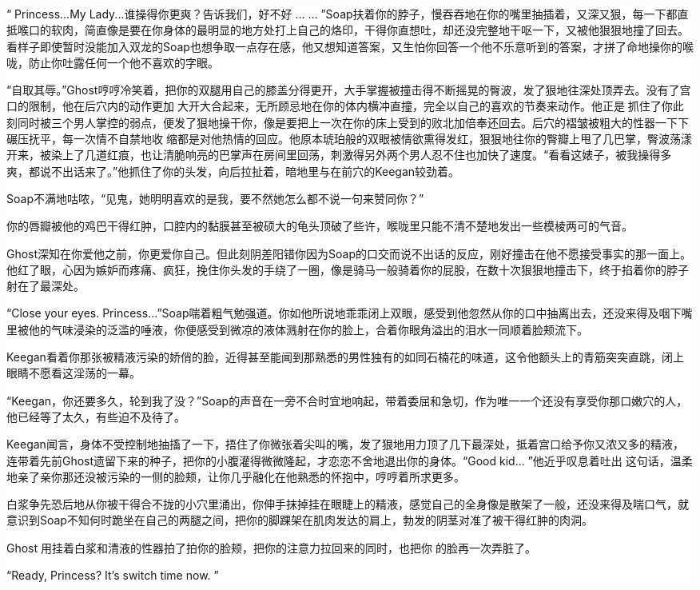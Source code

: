 “ Princess...My Lady...谁操得你更爽？告诉我们，好不好 … … ”Soap扶着你的脖子，慢吞吞地在你的嘴里抽插着，又深又狠，每一下都直抵喉口的软肉，简直像是要在你身体的最明显的地方处打上自己的烙印，干得你直想吐，却还没完整地干呕一下，又被他狠狠地撞了回去。看样子即使暂时没能加入双龙的Soap也想争取一点存在感，他又想知道答案，又生怕你回答一个他不乐意听到的答案，才拼了命地操你的喉咙，防止你吐露任何一个他不喜欢的字眼。

“自取其辱。”Ghost哼哼冷笑着，把你的双腿用自己的膝盖分得更开，大手掌握被撞击得不断摇晃的臀波，发了狠地往深处顶弄去。没有了宫口的限制，他在后穴内的动作更加 大开大合起来，无所顾忌地在你的体内横冲直撞，完全以自己的喜欢的节奏来动作。他正是 抓住了你此刻同时被三个男人掌控的弱点，便发了狠地操干你，像是要把上一次在你的床上受到的败北加倍奉还回去。后穴的褶皱被粗大的性器一下下碾压抚平，每一次情不自禁地收 缩都是对他热情的回应。他原本琥珀般的双眼被情欲熏得发红，狠狠地往你的臀瓣上甩了几巴掌，臀波荡漾开来，被染上了几道红痕，也让清脆响亮的巴掌声在房间里回荡，刺激得另外两个男人忍不住也加快了速度。“看看这婊子，被我操得多爽，都说不出话来了。”他抓住了你的头发，向后拉扯着，暗地里与在前穴的Keegan较劲着。

Soap不满地咕哝，“见鬼，她明明喜欢的是我，要不然她怎么都不说一句来赞同你？”

你的唇瓣被他的鸡巴干得红肿，口腔内的黏膜甚至被硕大的龟头顶破了些许，喉咙里只能不清不楚地发出一些模棱两可的气音。

Ghost深知在你爱他之前，你更爱你自己。但此刻阴差阳错你因为Soap的口交而说不出话的反应，刚好撞击在他不愿接受事实的那一面上。他红了眼，心因为嫉妒而疼痛、疯狂，挽住你头发的手绕了一圈，像是骑马一般骑着你的屁股，在数十次狠狠地撞击下，终于掐着你的脖子射在了最深处。

“Close your eyes. Princess...”Soap喘着粗气勉强道。你如他所说地乖乖闭上双眼，感受到他忽然从你的口中抽离出去，还没来得及咽下嘴里被他的气味浸染的泛滥的唾液，你便感受到微凉的液体溅射在你的脸上，合着你眼角溢出的泪水一同顺着脸颊流下。

Keegan看着你那张被精液污染的娇俏的脸，近得甚至能闻到那熟悉的男性独有的如同石楠花的味道，这令他额头上的青筋突突直跳，闭上眼睛不愿看这淫荡的一幕。

“Keegan，你还要多久，轮到我了没？”Soap的声音在一旁不合时宜地响起，带着委屈和急切，作为唯一一个还没有享受你那口嫩穴的人，他已经等了太久，有些迫不及待了。

Keegan闻言，身体不受控制地抽搐了一下，捂住了你微张着尖叫的嘴，发了狠地用力顶了几下最深处，抵着宫口给予你又浓又多的精液，连带着先前Ghost遗留下来的种子，把你的小腹灌得微微隆起，才恋恋不舍地退出你的身体。“Good kid... ”他近乎叹息着吐出 这句话，温柔地亲了亲你那还没被污染的一侧的脸颊，让你几乎融化在他熟悉的怀抱中，哼哼着所求更多。

白浆争先恐后地从你被干得合不拢的小穴里涌出，你伸手抹掉挂在眼睫上的精液，感觉自己的全身像是散架了一般，还没来得及喘口气，就意识到Soap不知何时跪坐在自己的两腿之间，把你的脚踝架在肌肉发达的肩上，勃发的阴茎对准了被干得红肿的肉洞。

Ghost 用挂着白浆和清液的性器拍了拍你的脸颊，把你的注意力拉回来的同时，也把你 的脸再一次弄脏了。

“Ready, Princess? It’s switch time now. ”